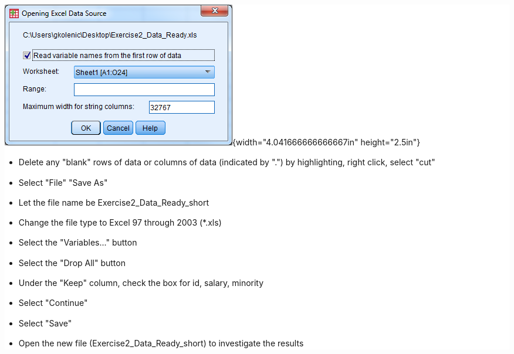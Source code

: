 
![](./media/image5.png){width="4.041666666666667in"
height="2.5in"}

-   Delete any "blank" rows of data or columns of data (indicated by
    ".") by highlighting, right click, select "cut"

-   Select "File" "Save As"

-   Let the file name be Exercise2\_Data\_Ready\_short

-   Change the file type to Excel 97 through 2003 (\*.xls)

-   Select the "Variables..." button

-   Select the "Drop All" button

-   Under the "Keep" column, check the box for id, salary, minority

-   Select "Continue"

-   Select "Save"

-   Open the new file (Exercise2\_Data\_Ready\_short) to investigate the
    results
